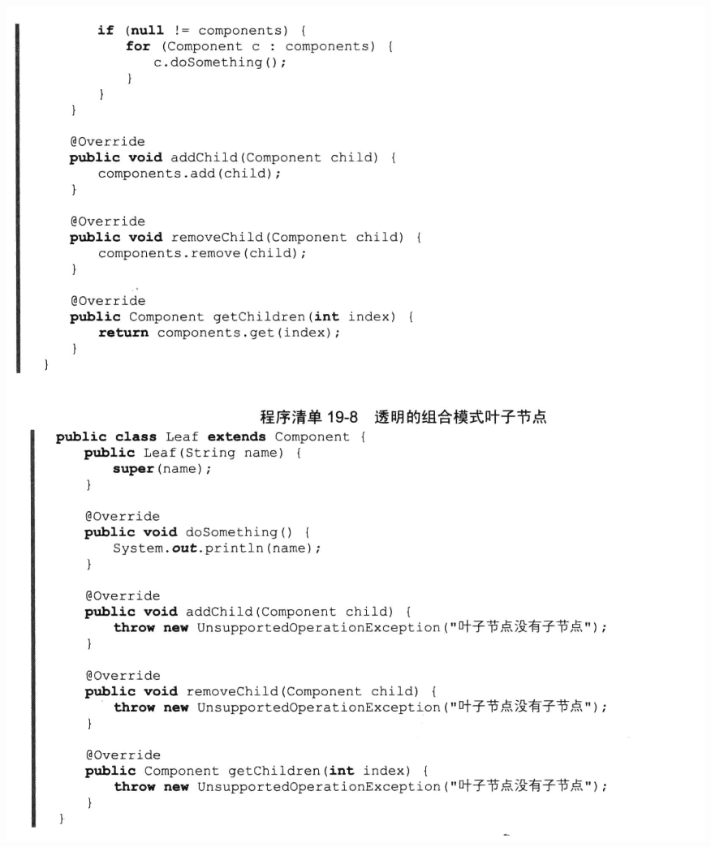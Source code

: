 ![image-20231024094801284](assets/image-20231024094801284.png)

![image-20231024094814298](assets/image-20231024094814298.png)

